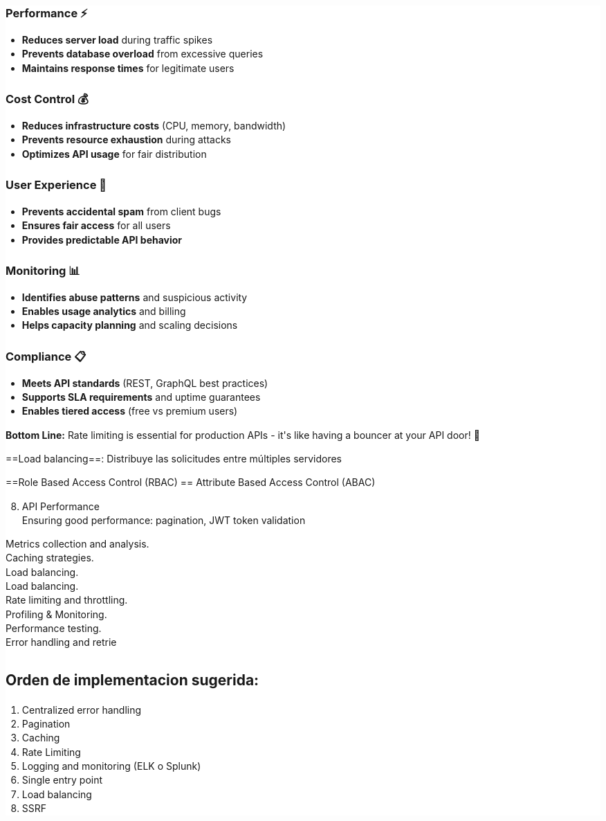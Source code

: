 ### **Performance** ⚡
- **Reduces server load** during traffic spikes
- **Prevents database overload** from excessive queries
- **Maintains response times** for legitimate users

### **Cost Control** 💰
- **Reduces infrastructure costs** (CPU, memory, bandwidth)
- **Prevents resource exhaustion** during attacks
- **Optimizes API usage** for fair distribution

### **User Experience** 👥
- **Prevents accidental spam** from client bugs
- **Ensures fair access** for all users
- **Provides predictable API behavior**

### **Monitoring** 📊
- **Identifies abuse patterns** and suspicious activity
- **Enables usage analytics** and billing
- **Helps capacity planning** and scaling decisions

### **Compliance** 📋
- **Meets API standards** (REST, GraphQL best practices)
- **Supports SLA requirements** and uptime guarantees
- **Enables tiered access** (free vs premium users)

**Bottom Line:** Rate limiting is essential for production APIs - it's like having a bouncer at your API door! 🎯

==Load balancing==:
Distribuye las solicitudes entre múltiples servidores

==Role Based Access Control (RBAC)  ==
Attribute Based Access Control (ABAC)

8. API Performance  
Ensuring good performance:  pagination, JWT token validation
  
Metrics collection and analysis.  
Caching strategies.  
Load balancing.  
Load balancing.  
Rate limiting and throttling.  
Profiling & Monitoring.  
Performance testing.  
Error handling and retrie

## Orden de implementacion sugerida:
1. Centralized error handling
2. Pagination
3. Caching
4. Rate Limiting
5. Logging and monitoring (ELK o Splunk)
6. Single entry point
7. Load balancing
8. SSRF
